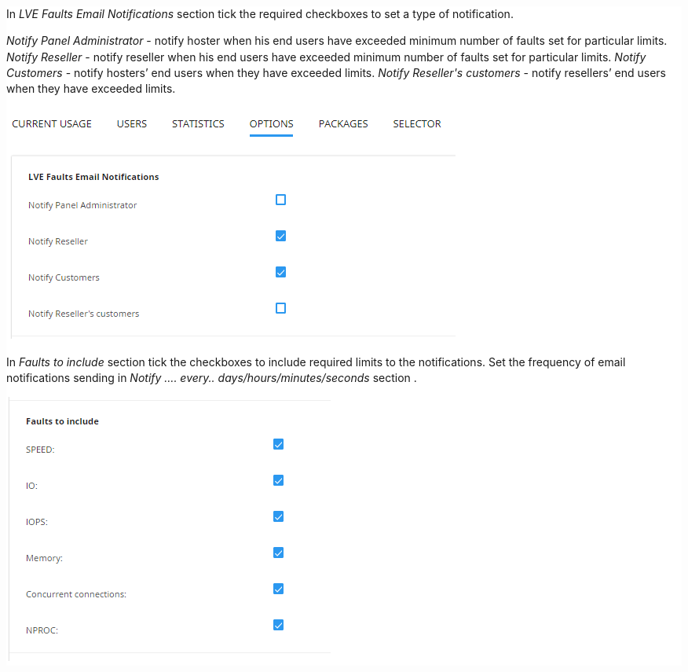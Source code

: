In <span class="notranslate"> _LVE Faults Email Notifications_ </span> section tick the required checkboxes to set a type of notification.

<span class="notranslate"> _Notify Panel Administrator_ </span> - notify hoster when his end users have exceeded minimum number of faults set for particular limits.
<span class="notranslate"> _Notify Reseller_ </span> - notify reseller when his end users have exceeded minimum number of faults set for particular limits.
<span class="notranslate"> _Notify Customers_ </span> - notify hosters’ end users when they have exceeded limits.
<span class="notranslate"> _Notify Reseller's customers_ </span> - notify resellers’ end users when they have exceeded limits.

![](/images/optionstabemailnotifhoster.png)

In <span class="notranslate"> _Faults to include_ </span> section tick the checkboxes to include required limits to the notifications.
Set the frequency of email notifications sending in <span class="notranslate"> _Notify …. every.. days/hours/minutes/seconds_  section </span> .

![](/images/optionshosterfaultstoinclude.png)

